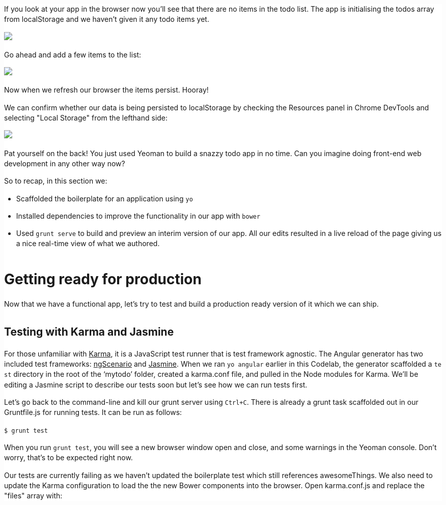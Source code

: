 
If you look at your app in the browser now you’ll see that there are no items in the todo list. The app is initialising the todos array from localStorage and we haven’t given it any todo items yet.

![](/assets/img/codelab/image_30.png)

Go ahead and add a few items to the list:

![](/assets/img/codelab/image_31.png)

Now when we refresh our browser the items persist. Hooray!

We can confirm whether our data is being persisted to localStorage by checking the Resources panel in Chrome DevTools and selecting "Local Storage" from the lefthand side:

![](/assets/img/codelab/image_32.png)

Pat yourself on the back! You just used Yeoman to build a snazzy todo app in no time. Can you imagine doing front-end web development in any other way now?

So to recap, in this section we:

* Scaffolded the boilerplate for an application using `yo`

* Installed dependencies to improve the functionality in our app with `bower`

* Used `grunt serve` to build and preview an interim version of our app. All our edits resulted in a live reload of the page giving us a nice real-time view of what we authored.

# Getting ready for production

Now that we have a functional app, let’s try to test and build a production ready version of it which we can ship.

## Testing with Karma and Jasmine

For those unfamiliar with [Karma](http://karma-runner.github.io), it is a JavaScript test runner that is test framework agnostic. The Angular generator has two included test frameworks: [ngScenario](http://docs.angularjs.org/guide/dev_guide.e2e-testing) and [Jasmine](http://pivotal.github.io/jasmine/). When we ran `yo angular` earlier in this Codelab, the generator scaffolded a `test` directory in the root of the ‘mytodo’ folder, created a karma.conf file, and pulled in the Node modules for Karma.  We’ll be editing a Jasmine script to describe our tests soon but let’s see how we can run tests first.

Let’s go back to the command-line and kill our grunt server using `Ctrl+C`. There is already a grunt task scaffolded out in our Gruntfile.js for running tests. It can be run as follows:

```js
$ grunt test
```

When you run `grunt test`, you will see a new browser window open and close, and some warnings in the Yeoman console. Don’t worry, that’s to be expected right now.

Our tests are currently failing as we haven’t updated the boilerplate test which still references awesomeThings.  We also need to update the Karma configuration to load the the new Bower components into the browser. Open karma.conf.js and replace the "files" array with:

